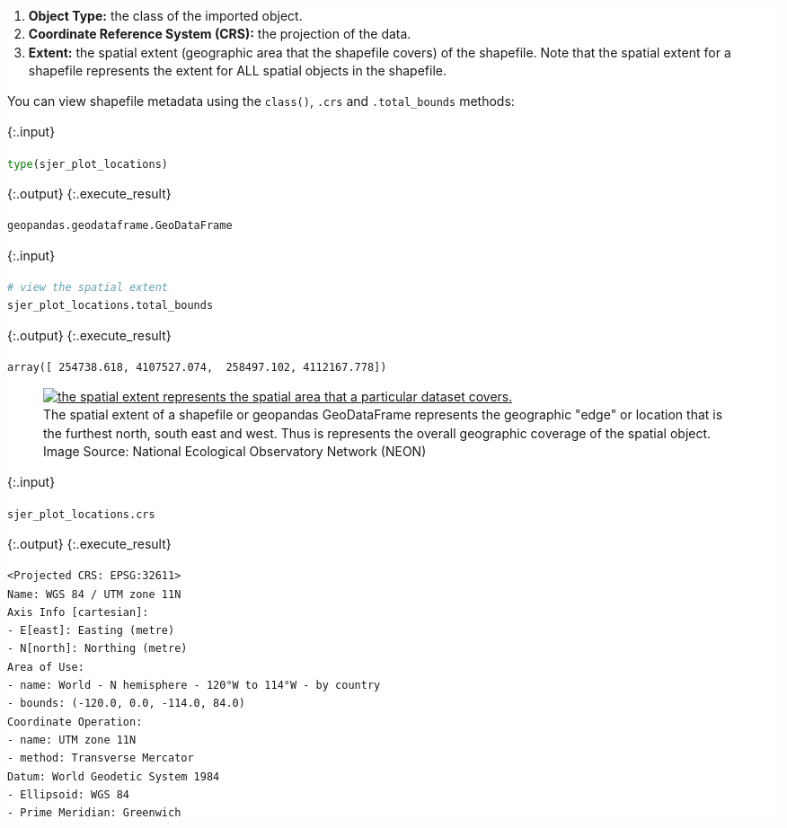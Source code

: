 1. **Object Type:** the class of the imported object.
2. **Coordinate Reference System (CRS):** the projection of the data.
3. **Extent:** the spatial extent (geographic area that the shapefile covers) of the shapefile. Note that the spatial extent for a shapefile represents the extent for ALL spatial objects in the shapefile.

You can view shapefile metadata using the `class()`, `.crs` and `.total_bounds` methods:


{:.input}
```python
type(sjer_plot_locations)
```

{:.output}
{:.execute_result}



    geopandas.geodataframe.GeoDataFrame





{:.input}
```python
# view the spatial extent
sjer_plot_locations.total_bounds
```

{:.output}
{:.execute_result}



    array([ 254738.618, 4107527.074,  258497.102, 4112167.778])





<figure>
    <a href="{{ site.baseurl }}/images/courses/earth-analytics/spatial-data/spatial-extent.png">
    <img src="{{ site.baseurl }}/images/courses/earth-analytics/spatial-data/spatial-extent.png" alt="the spatial extent represents the spatial area that a particular dataset covers."></a>
    <figcaption>The spatial extent of a shapefile or geopandas GeoDataFrame represents
    the geographic "edge" or location that is the furthest north, south east and
    west. Thus is represents the overall geographic coverage of the spatial object.
    Image Source: National Ecological Observatory Network (NEON)
    </figcaption>
</figure>

{:.input}
```python
sjer_plot_locations.crs
```

{:.output}
{:.execute_result}



    <Projected CRS: EPSG:32611>
    Name: WGS 84 / UTM zone 11N
    Axis Info [cartesian]:
    - E[east]: Easting (metre)
    - N[north]: Northing (metre)
    Area of Use:
    - name: World - N hemisphere - 120°W to 114°W - by country
    - bounds: (-120.0, 0.0, -114.0, 84.0)
    Coordinate Operation:
    - name: UTM zone 11N
    - method: Transverse Mercator
    Datum: World Geodetic System 1984
    - Ellipsoid: WGS 84
    - Prime Meridian: Greenwich